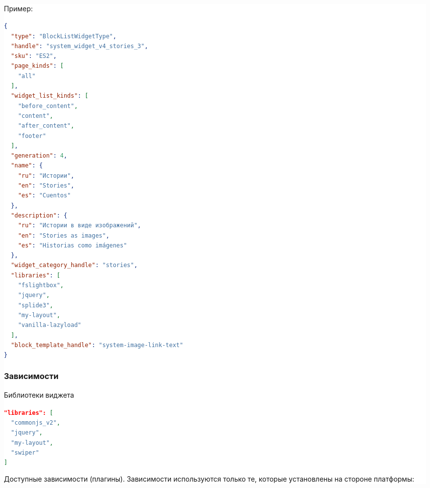 
Пример:
```json
{
  "type": "BlockListWidgetType",
  "handle": "system_widget_v4_stories_3",
  "sku": "ES2",
  "page_kinds": [
    "all"
  ],
  "widget_list_kinds": [
    "before_content",
    "content",
    "after_content",
    "footer"
  ],
  "generation": 4,
  "name": {
    "ru": "Истории",
    "en": "Stories",
    "es": "Cuentos"
  },
  "description": {
    "ru": "Истории в виде изображений",
    "en": "Stories as images",
    "es": "Historias como imágenes"
  },
  "widget_category_handle": "stories",
  "libraries": [
    "fslightbox",
    "jquery",
    "splide3",
    "my-layout",
    "vanilla-lazyload"
  ],
  "block_template_handle": "system-image-link-text"
}

```

### Зависимости <a name="libraries"></a>

Библиотеки виджета

```json
"libraries": [
  "commonjs_v2",
  "jquery",
  "my-layout",
  "swiper"
]
```
Доступные зависимости (плагины). Зависимости используются только те, которые установлены на стороне платформы:
